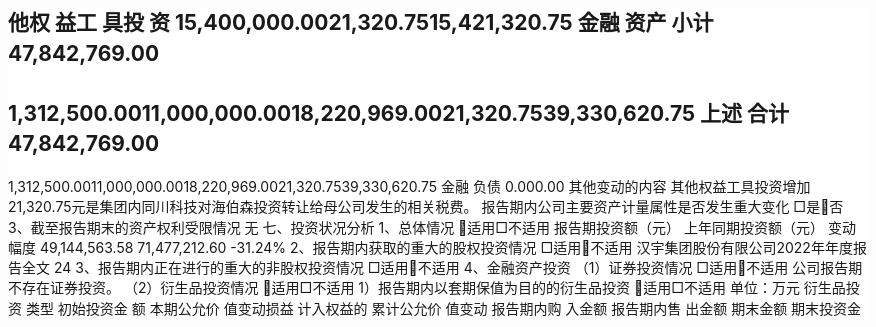 他权
益工
具投
资
15,400,000.0021,320.7515,421,320.75
金融
资产
小计
47,842,769.00
-
1,312,500.0011,000,000.0018,220,969.0021,320.7539,330,620.75
上述
合计
47,842,769.00
-
1,312,500.0011,000,000.0018,220,969.0021,320.7539,330,620.75
金融
负债
0.000.00
其他变动的内容
其他权益工具投资增加21,320.75元是集团内同川科技对海伯森投资转让给母公司发生的相关税费。
报告期内公司主要资产计量属性是否发生重大变化
□是否
3、截至报告期末的资产权利受限情况
无
七、投资状况分析
1、总体情况
适用□不适用
报告期投资额（元）
上年同期投资额（元）
变动幅度
49,144,563.58
71,477,212.60
-31.24%
2、报告期内获取的重大的股权投资情况
□适用不适用
汉宇集团股份有限公司2022年年度报告全文
24
3、报告期内正在进行的重大的非股权投资情况
□适用不适用
4、金融资产投资
（1）证券投资情况
□适用不适用
公司报告期不存在证券投资。
（2）衍生品投资情况
适用□不适用
1）报告期内以套期保值为目的的衍生品投资
适用□不适用
单位：万元
衍生品投资
类型
初始投资金
额
本期公允价
值变动损益
计入权益的
累计公允价
值变动
报告期内购
入金额
报告期内售
出金额
期末金额
期末投资金
